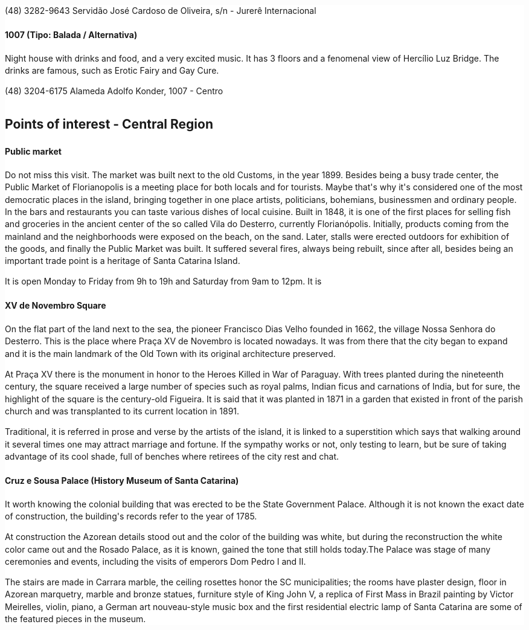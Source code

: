(48) 3282-9643
Servidão José Cardoso de Oliveira, s/n - Jurerê Internacional

#### 1007 (Tipo: Balada / Alternativa)
Night house with drinks and food, and a very excited music. It has 3 floors and a fenomenal view of Hercílio Luz Bridge. The drinks are famous, such as Erotic Fairy and Gay Cure. 

(48) 3204-6175
Alameda Adolfo Konder, 1007 - Centro

## Points of interest - Central Region

#### Public market
Do not miss this visit. The market was built next to the old Customs, in the year 1899. Besides being a busy trade center, the Public Market of Florianopolis is a meeting place for both locals and for tourists. Maybe that's why it's considered one of the most democratic places in the island, bringing together in one place artists, politicians, bohemians, businessmen and ordinary people. In the bars and restaurants you can taste various dishes of local cuisine. Built in 1848, it is one of the first places for selling fish and groceries in the ancient center of the so called Vila do Desterro, currently Florianópolis. Initially, products coming from the mainland and the neighborhoods were exposed on the beach, on the sand. Later, stalls were erected outdoors for exhibition of the goods, and finally the Public Market was built. It suffered several fires, always being rebuilt, since  after all, besides being an important trade point is a heritage of Santa Catarina Island. 

It is open Monday to Friday from 9h to 19h and Saturday from 9am to 12pm. It is 

#### XV de Novembro Square
On the flat  part of the land next to the sea, the pioneer Francisco Dias Velho founded in 1662, the village Nossa Senhora do Desterro. This is the place where Praça XV de Novembro is located nowadays. It was from there that the city began to expand and it is the main landmark of the Old Town with its original architecture preserved.

At Praça XV there is the monument in honor to the Heroes Killed in War of Paraguay.
With trees planted during the nineteenth century, the square received a large number of species such as royal palms, Indian ficus and carnations of India, but for sure, the highlight of the square is the century-old Figueira. It is said that it was planted in 1871 in a garden that existed in front of the parish church and was transplanted to its current location in 1891. 

Traditional, it is referred in prose and verse by the artists of the island, it is linked to a superstition which says that walking around it several times one may attract marriage and fortune. If the sympathy works or not, only testing to learn, but be sure of taking advantage of its cool shade, full of benches where retirees of the city rest and chat.

#### Cruz e Sousa Palace (History Museum of Santa Catarina)
It worth knowing the colonial building that was erected to be the State Government Palace. Although it is not known the exact date of construction, the building's records refer to the year of 1785.

At construction the Azorean details stood out and the color of the building was white, but during the reconstruction the white color came out and the Rosado Palace, as it is known, gained the tone that still holds today.The Palace was stage of many ceremonies and events, including the visits of emperors Dom Pedro I and II.

The stairs are made in Carrara marble, the ceiling rosettes honor the SC municipalities; the rooms have plaster design, floor in Azorean marquetry, marble and bronze statues, furniture style of King John V, a replica of  First Mass in Brazil painting by  Victor Meirelles, violin, piano, a German art nouveau-style music box and the first residential electric lamp of Santa Catarina are some of the featured pieces in the museum.
